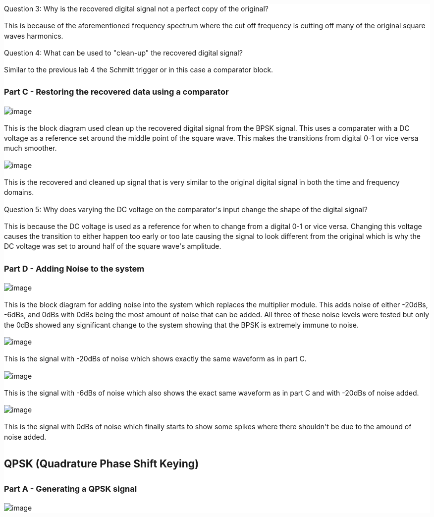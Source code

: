 Question 3: Why is the recovered digital signal not a perfect copy of the original?

This is because of the aforementioned frequency spectrum where the cut off frequency is cutting off many of the original square waves harmonics.

Question 4: What can be used to "clean-up" the recovered digital signal?

Similar to the previous lab 4 the Schmitt trigger or in this case a comparator block.

### Part C - Restoring the recovered data using a comparator
![image](https://github.com/blee0730/Digital-Comm-Lab-5/assets/130094173/56a9d38a-b64d-4cc7-9dd8-def94ba62916)

This is the block diagram used clean up the recovered digital signal from the BPSK signal. This uses a comparater with a DC voltage as a reference set around the middle point of the square wave. This makes the transitions from digital 0-1 or vice versa much smoother.

![image](https://github.com/blee0730/Digital-Comm-Lab-5/assets/130094173/54fdd039-df24-4707-b093-4b19db97004e)

This is the recovered and cleaned up signal that is very similar to the original digital signal in both the time and frequency domains.

Question 5: Why does varying the DC voltage on the comparator's input change the shape of the digital signal?

This is because the DC voltage is used as a reference for when to change from a digital 0-1 or vice versa. Changing this voltage causes the transition to either happen too early or too late causing the signal to look different from the original which is why the DC voltage was set to around half of the square wave's amplitude.

### Part D - Adding Noise to the system
![image](https://github.com/blee0730/Digital-Comm-Lab-5/assets/130094173/e288c8f9-0faf-4d40-ace0-78e820274fa0)

This is the block diagram for adding noise into the system which replaces the multiplier module. This adds noise of either -20dBs, -6dBs, and 0dBs with 0dBs being the most amount of noise that can be added. All three of these noise levels were tested but only the 0dBs showed any significant change to the system showing that the BPSK is extremely immune to noise.

![image](https://github.com/blee0730/Digital-Comm-Lab-5/assets/130094173/59e33cbb-3ddb-47d0-b819-56566341276e)

This is the signal with -20dBs of noise which shows exactly the same waveform as in part C.

![image](https://github.com/blee0730/Digital-Comm-Lab-5/assets/130094173/12eaeb62-1ac0-4a00-84c0-d634d944a287)

This is the signal with -6dBs of noise which also shows the exact same waveform as in part C and with -20dBs of noise added.

![image](https://github.com/blee0730/Digital-Comm-Lab-5/assets/130094173/2caeea61-f56c-4e57-b45c-09d0b7edbec5)

This is the signal with 0dBs of noise which finally starts to show some spikes where there shouldn't be due to the amound of noise added.

## QPSK (Quadrature Phase Shift Keying)
### Part A - Generating a QPSK signal
![image](https://github.com/blee0730/Digital-Comm-Lab-5/assets/130094173/57a0ae66-a0eb-4e32-a54a-27e0d38482a4)
